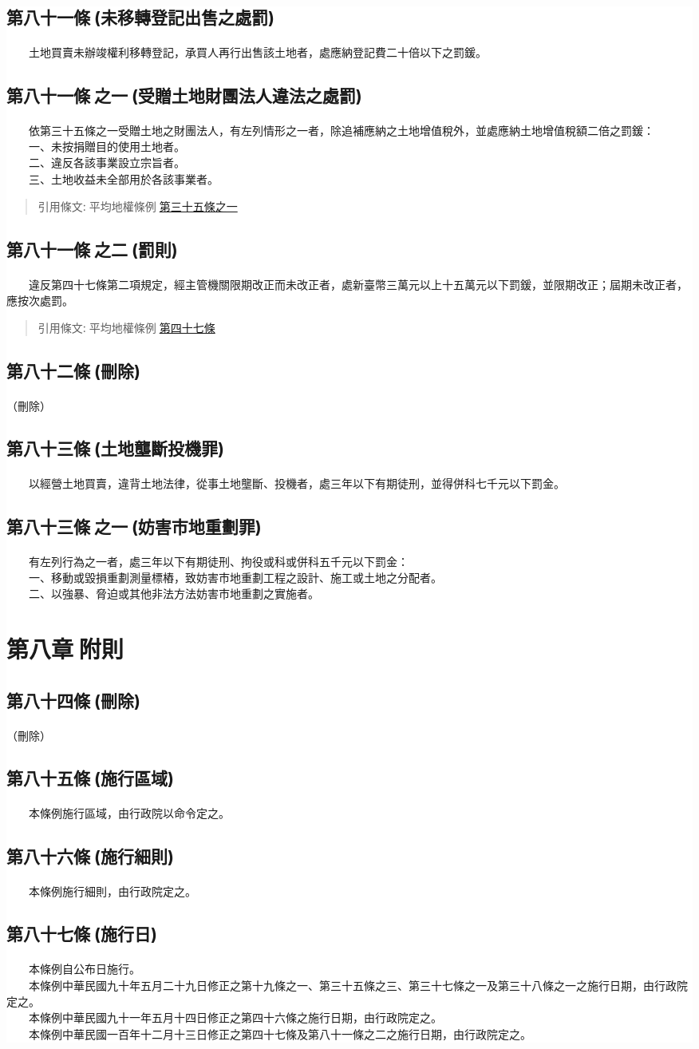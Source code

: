 
第八十一條 (未移轉登記出售之處罰)
---------------------------------
　　土地買賣未辦竣權利移轉登記，承買人再行出售該土地者，處應納登記費二十倍以下之罰鍰。  


第八十一條 之一 (受贈土地財團法人違法之處罰)
--------------------------------------------
　　依第三十五條之一受贈土地之財團法人，有左列情形之一者，除追補應納之土地增值稅外，並處應納土地增值稅額二倍之罰鍰：  
　　一、未按捐贈目的使用土地者。  
　　二、違反各該事業設立宗旨者。  
　　三、土地收益未全部用於各該事業者。  
> 引用條文: 平均地權條例 [第三十五條之一](1154#第三十五條之一)



第八十一條 之二 (罰則)
----------------------
　　違反第四十七條第二項規定，經主管機關限期改正而未改正者，處新臺幣三萬元以上十五萬元以下罰鍰，並限期改正；屆期未改正者，應按次處罰。  
> 引用條文: 平均地權條例 [第四十七條](1154#第四十七條-移轉或典權登記與不動產交易實價資訊之登錄)



第八十二條 (刪除)
-----------------
（刪除）  


第八十三條 (土地壟斷投機罪)
---------------------------
　　以經營土地買賣，違背土地法律，從事土地壟斷、投機者，處三年以下有期徒刑，並得併科七千元以下罰金。  


第八十三條 之一 (妨害市地重劃罪)
--------------------------------
　　有左列行為之一者，處三年以下有期徒刑、拘役或科或併科五千元以下罰金：  
　　一、移動或毀損重劃測量標樁，致妨害市地重劃工程之設計、施工或土地之分配者。  
　　二、以強暴、脅迫或其他非法方法妨害市地重劃之實施者。  


第八章  附則
============
第八十四條 (刪除)
-----------------
（刪除）  


第八十五條 (施行區域)
---------------------
　　本條例施行區域，由行政院以命令定之。  


第八十六條 (施行細則)
---------------------
　　本條例施行細則，由行政院定之。  


第八十七條 (施行日)
-------------------
　　本條例自公布日施行。  
　　本條例中華民國九十年五月二十九日修正之第十九條之一、第三十五條之三、第三十七條之一及第三十八條之一之施行日期，由行政院定之。  
　　本條例中華民國九十一年五月十四日修正之第四十六條之施行日期，由行政院定之。  
　　本條例中華民國一百年十二月十三日修正之第四十七條及第八十一條之二之施行日期，由行政院定之。